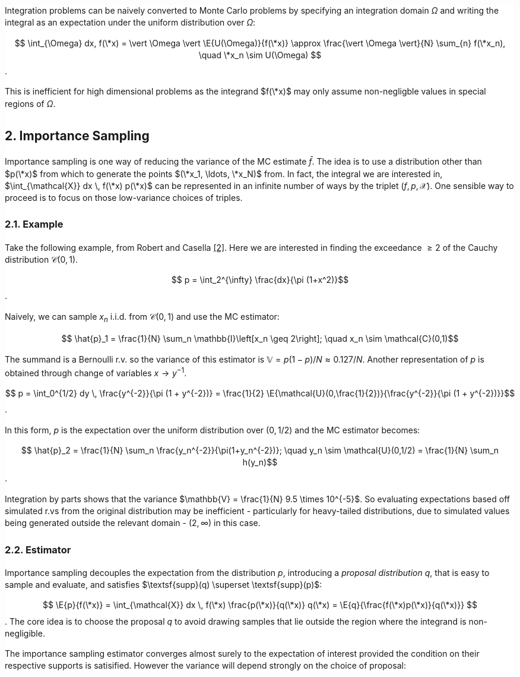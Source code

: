 Integration problems can be naively converted to Monte Carlo problems by specifying an integration domain $\Omega$ and writing the integral as an expectation under the uniform distribution over $\Omega$:

$$ \int_{\Omega} dx, f(\*x) = \vert \Omega \vert \E{U(\Omega)}{f(\*x)} \approx \frac{\vert \Omega \vert}{N} \sum_{n} f(\*x_n), \quad \*x_n \sim U(\Omega) $$.

This is inefficient for high dimensional problems as the integrand $f(\*x)$ may only assume non-negligble values in special regions of $\Omega$.

## 2. Importance Sampling
Importance sampling is one way of reducing the variance of the MC estimate $\bar{f}$. The idea is to use a distribution other than $p(\*x)$ from which to generate the points $(\*x_1, \ldots, \*x_N)$ from. In fact, the integral we are interested in, $\int_{\mathcal{X}} dx \, f(\*x) p(\*x)$ can be represented in an infinite number of ways by the triplet $(f,p,\mathcal{X})$. One sensible way to proceed is to focus on those low-variance choices of triples. 
### 2.1. Example
Take the following example, from Robert and Casella [[2]](#2). Here we are interested in finding the exceedance $\geq 2$ of the Cauchy distribution $\mathcal{C}(0,1)$.

$$ p = \int_2^{\infty} \frac{dx}{\pi (1+x^2)}$$.

Naively, we can sample $x_n$ i.i.d. from $\mathcal{C}(0,1)$ and use the MC estimator:

$$ \hat{p}_1 = \frac{1}{N} \sum_n \mathbb{I}\left[x_n \geq 2\right]; \quad x_n \sim \mathcal{C}(0,1)$$

The summand is a Bernoulli r.v. so the variance of this estimator is $\mathbb{V} = p(1-p)/N \approx 0.127/N$. Another representation of $p$ is obtained through change of variables $x \rightarrow y^{-1}$.

$$ p = \int_0^{1/2} dy \, \frac{y^{-2}}{\pi (1 + y^{-2})} = \frac{1}{2} \E{\mathcal{U}(0,\frac{1}{2})}{\frac{y^{-2}}{\pi (1 + y^{-2})}}$$.

In this form, $p$ is the expectation over the uniform distribution over $(0,1/2)$ and the MC estimator becomes:

$$ \hat{p}_2 = \frac{1}{N} \sum_n \frac{y_n^{-2}}{\pi(1+y_n^{-2})}; \quad y_n \sim \mathcal{U}(0,1/2) = \frac{1}{N} \sum_n h(y_n)$$.

Integration by parts shows that the variance $\mathbb{V} = \frac{1}{N} 9.5 \times 10^{-5}$. So evaluating expectations based off simulated r.vs from the original distribution may be inefficient - particularly for heavy-tailed distributions, due to simulated values being generated outside the relevant domain - $(2,\infty)$ in this case.

### 2.2. Estimator
Importance sampling decouples the expectation from the distribution $p$, introducing a _proposal distribution_ $q$, that is easy to sample and evaluate, and satisfies $\textsf{supp}(q) \superset \textsf{supp}(p)$:

$$ \E{p}{f(\*x)} = \int_{\mathcal{X}} dx \, f(\*x) \frac{p(\*x)}{q(\*x)} q(\*x) = \E{q}{\frac{f(\*x)p(\*x)}{q(\*x)}} $$. The core idea is to choose the proposal $q$ to avoid drawing samples that lie outside the region where the integrand is non-negligible. 

The importance sampling estimator converges almost surely to the expectation of interest provided the condition on their respective supports is satisified. However the variance will depend strongly on the choice of proposal:

